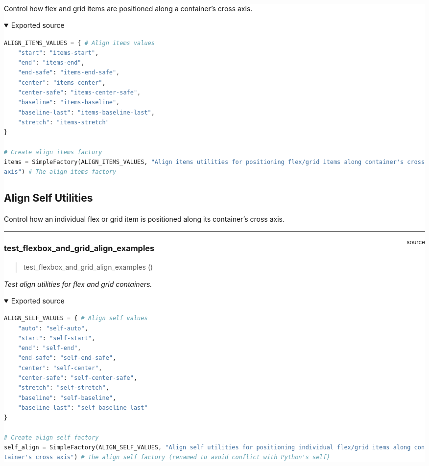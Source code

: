 Control how flex and grid items are positioned along a container’s cross
axis.

<details open class="code-fold">
<summary>Exported source</summary>

``` python
ALIGN_ITEMS_VALUES = { # Align items values
    "start": "items-start",
    "end": "items-end",
    "end-safe": "items-end-safe",
    "center": "items-center",
    "center-safe": "items-center-safe",
    "baseline": "items-baseline",
    "baseline-last": "items-baseline-last",
    "stretch": "items-stretch"
}

# Create align items factory
items = SimpleFactory(ALIGN_ITEMS_VALUES, "Align items utilities for positioning flex/grid items along container's cross axis") # The align items factory
```

</details>

## Align Self Utilities

Control how an individual flex or grid item is positioned along its
container’s cross axis.

------------------------------------------------------------------------

<a
href="https://github.com/cj-mills/cjm-fasthtml-tailwind/blob/main/cjm_fasthtml_tailwind/utilities/flexbox_and_grid.py#L979"
target="_blank" style="float:right; font-size:smaller">source</a>

### test_flexbox_and_grid_align_examples

>  test_flexbox_and_grid_align_examples ()

*Test align utilities for flex and grid containers.*

<details open class="code-fold">
<summary>Exported source</summary>

``` python
ALIGN_SELF_VALUES = { # Align self values
    "auto": "self-auto",
    "start": "self-start",
    "end": "self-end",
    "end-safe": "self-end-safe",
    "center": "self-center",
    "center-safe": "self-center-safe",
    "stretch": "self-stretch",
    "baseline": "self-baseline",
    "baseline-last": "self-baseline-last"
}

# Create align self factory
self_align = SimpleFactory(ALIGN_SELF_VALUES, "Align self utilities for positioning individual flex/grid items along container's cross axis") # The align self factory (renamed to avoid conflict with Python's self)
```
